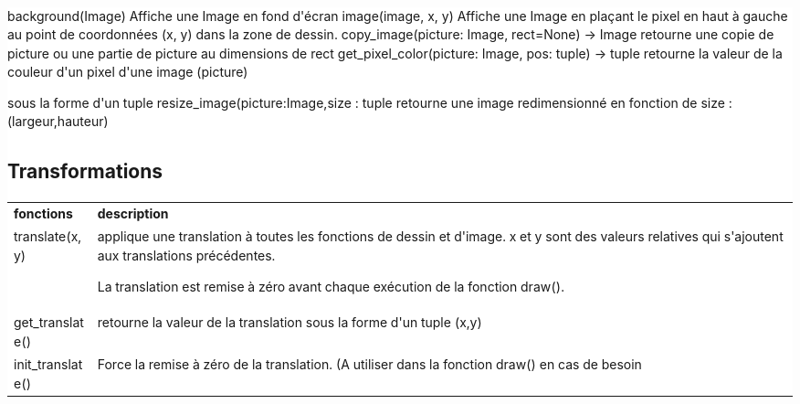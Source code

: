    <td>background(Image)
   </td>
   <td>Affiche une Image en fond d'écran
   </td>
  </tr>
  <tr>
   <td>image(image, x, y)
   </td>
   <td>Affiche une Image en plaçant le pixel en haut à gauche au point de coordonnées (x, y) dans la zone de dessin.
   </td>
  </tr>
  <tr>
   <td>copy_image(picture: Image, rect=None) -> Image
   </td>
   <td>retourne une copie de picture ou une partie de picture au dimensions de rect
   </td>
  </tr>
  <tr>
   <td>get_pixel_color(picture: Image, pos: tuple) -> tuple
   </td>
   <td>retourne la valeur de la couleur d'un pixel d'une image (picture)
<p>
sous la forme d'un tuple
   </td>
  </tr>
  <tr>
   <td>resize_image(picture:Image,size : tuple
   </td>
   <td>retourne une image redimensionné en fonction de size : (largeur,hauteur) 
   </td>
  </tr>
</table>



## Transformations


<table>
  <tr>
   <td><strong>fonctions</strong>
   </td>
   <td><strong>description</strong>
   </td>
  </tr>
  <tr>
   <td>translate(x,y)
   </td>
   <td>applique une translation à toutes les fonctions de dessin et d'image. x et y sont des valeurs relatives qui s'ajoutent aux translations précédentes.
<p>
La translation est remise à zéro avant chaque exécution de la fonction draw().
   </td>
  </tr>
  <tr>
   <td>get_translate()
   </td>
   <td>retourne la valeur de la translation sous la forme d'un tuple (x,y)
   </td>
  </tr>
  <tr>
   <td>init_translate()
   </td>
   <td>Force la remise à zéro de la translation. (A utiliser dans la fonction draw() en cas de besoin 